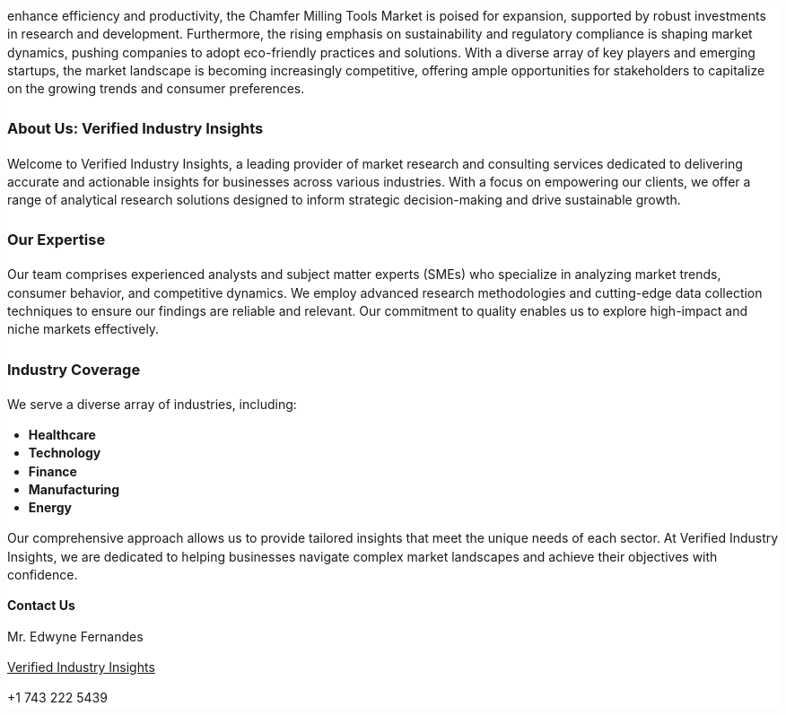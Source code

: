 enhance efficiency and productivity, the Chamfer Milling Tools Market is poised for expansion, supported by robust investments in research and development. Furthermore, the rising emphasis on sustainability and regulatory compliance is shaping market dynamics, pushing companies to adopt eco-friendly practices and solutions. With a diverse array of key players and emerging startups, the market landscape is becoming increasingly competitive, offering ample opportunities for stakeholders to capitalize on the growing trends and consumer preferences.</p><h3>About Us: Verified Industry Insights</h3><p>Welcome to Verified Industry Insights, a leading provider of market research and consulting services dedicated to delivering accurate and actionable insights for businesses across various industries. With a focus on empowering our clients, we offer a range of analytical research solutions designed to inform strategic decision-making and drive sustainable growth.</p><h3>Our Expertise</h3><p>Our team comprises experienced analysts and subject matter experts (SMEs) who specialize in analyzing market trends, consumer behavior, and competitive dynamics. We employ advanced research methodologies and cutting-edge data collection techniques to ensure our findings are reliable and relevant. Our commitment to quality enables us to explore high-impact and niche markets effectively.</p><h3>Industry Coverage</h3><p>We serve a diverse array of industries, including:</p><ul><li><strong>Healthcare</strong></li><li><strong>Technology</strong></li><li><strong>Finance</strong></li><li><strong>Manufacturing</strong></li><li><strong>Energy</strong></li></ul><p>Our comprehensive approach allows us to provide tailored insights that meet the unique needs of each sector. At Verified Industry Insights, we are dedicated to helping businesses navigate complex market landscapes and achieve their objectives with confidence.</p><p><strong>Contact Us</strong></p><p>Mr. Edwyne Fernandes</p><p><a href="https://www.verifiedindustryinsights.com/">Verified Industry Insights</a></p><p>+1 743 222 5439</p>
